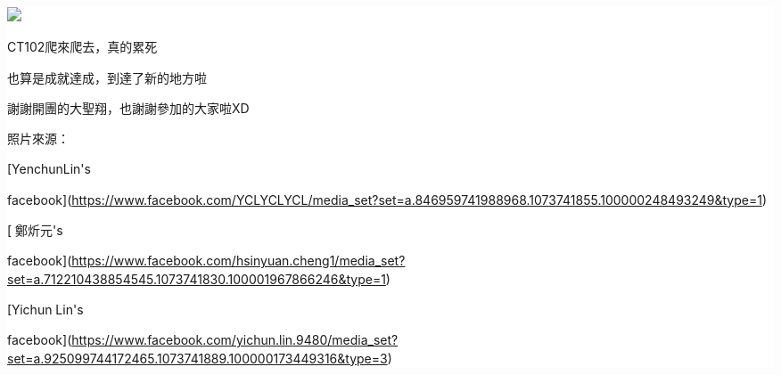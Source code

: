 

  



![](https://fbcdn-sphotos-g-a.akamaihd.net/hphotos-ak-xap1/v/t1.0-9/10670095_721285637918543_2934189550557275827_n.jpg?oh=60e4e8ab0d7c37cc328626ed9d5c4403&oe=5489AAA4&__gda__=1418147448_8b54ede08b5e2b79254b880fe593c72b)


  



CT102爬來爬去，真的累死



  



也算是成就達成，到達了新的地方啦



  



謝謝開團的大聖翔，也謝謝參加的大家啦XD



  



  



照片來源：



  



[YenchunLin's

facebook](https://www.facebook.com/YCLYCLYCL/media_set?set=a.846959741988968.1073741855.100000248493249&type=1)



  



[ 鄭炘元's

facebook](https://www.facebook.com/hsinyuan.cheng1/media_set?set=a.712210438854545.1073741830.100001967866246&type=1)



  



[Yichun Lin's

facebook](https://www.facebook.com/yichun.lin.9480/media_set?set=a.925099744172465.1073741889.100000173449316&type=3)



  
